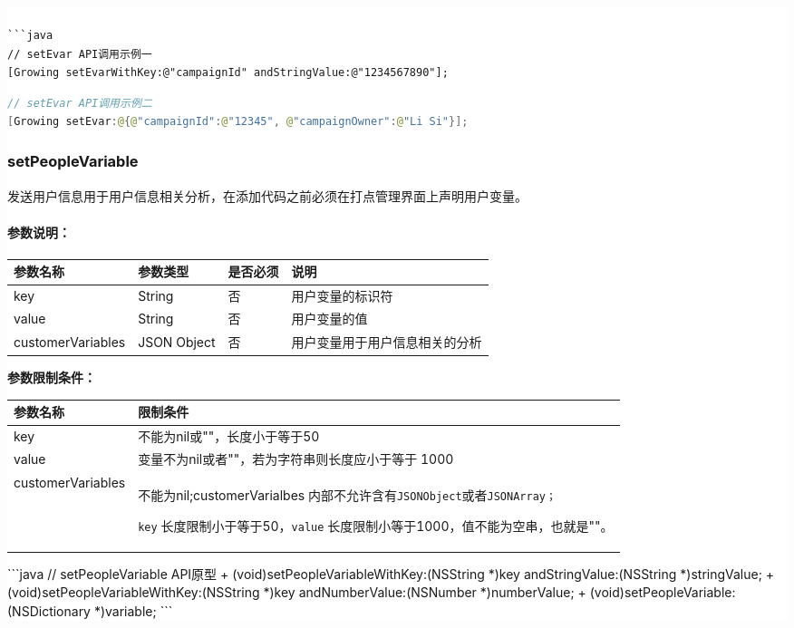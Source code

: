 ```

```java
// setEvar API调用示例一
[Growing setEvarWithKey:@"campaignId" andStringValue:@"1234567890"];
```

```java
// setEvar API调用示例二
[Growing setEvar:@{@"campaignId":@"12345", @"campaignOwner":@"Li Si"}];
```

### setPeopleVariable <a id="setpeoplevariable"></a>

发送用户信息用于用户信息相关分析，在添加代码之前必须在打点管理界面上声明用户变量。

#### 参数说明： <a id="can-shu-shuo-ming-2"></a>

| 参数名称 | 参数类型 | 是否必须 | 说明 |
| :--- | :--- | :--- | :--- |
| key | String | 否 | 用户变量的标识符 |
| value | String | 否 | 用户变量的值 |
| customerVariables | JSON Object | 否 | 用户变量用于用户信息相关的分析 |

**参数限制条件：**

<table>
  <thead>
    <tr>
      <th style="text-align:left">&#x53C2;&#x6570;&#x540D;&#x79F0;</th>
      <th style="text-align:left">&#x9650;&#x5236;&#x6761;&#x4EF6;</th>
    </tr>
  </thead>
  <tbody>
    <tr>
      <td style="text-align:left">key</td>
      <td style="text-align:left">&#x4E0D;&#x80FD;&#x4E3A;nil&#x6216;&quot;&quot;&#xFF0C;&#x957F;&#x5EA6;&#x5C0F;&#x4E8E;&#x7B49;&#x4E8E;50</td>
    </tr>
    <tr>
      <td style="text-align:left">value</td>
      <td style="text-align:left">&#x53D8;&#x91CF;&#x4E0D;&#x4E3A;nil&#x6216;&#x8005;&quot;&quot;&#xFF0C;&#x82E5;&#x4E3A;&#x5B57;&#x7B26;&#x4E32;&#x5219;&#x957F;&#x5EA6;&#x5E94;&#x5C0F;&#x4E8E;&#x7B49;&#x4E8E;
        1000</td>
    </tr>
    <tr>
      <td style="text-align:left">customerVariables</td>
      <td style="text-align:left">
        <p>&#x4E0D;&#x80FD;&#x4E3A;nil;customerVarialbes &#x5185;&#x90E8;&#x4E0D;&#x5141;&#x8BB8;&#x542B;&#x6709;<code>JSONObject</code>&#x6216;&#x8005;<code>JSONArray&#xFF1B;</code>
        </p>
        <p><code>key</code> &#x957F;&#x5EA6;&#x9650;&#x5236;&#x5C0F;&#x4E8E;&#x7B49;&#x4E8E;50&#xFF0C;<code>value</code> &#x957F;&#x5EA6;&#x9650;&#x5236;&#x5C0F;&#x7B49;&#x4E8E;1000&#xFF0C;&#x503C;&#x4E0D;&#x80FD;&#x4E3A;&#x7A7A;&#x4E32;&#xFF0C;&#x4E5F;&#x5C31;&#x662F;&quot;&quot;&#x3002;</p>
      </td>
    </tr>
  </tbody>
</table>```java
// setPeopleVariable API原型
+ (void)setPeopleVariableWithKey:(NSString *)key andStringValue:(NSString *)stringValue;
+ (void)setPeopleVariableWithKey:(NSString *)key andNumberValue:(NSNumber *)numberValue;
+ (void)setPeopleVariable:(NSDictionary<NSString *, NSObject *> *)variable;
```

```